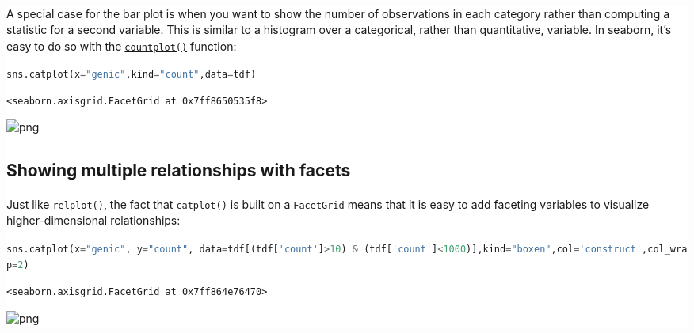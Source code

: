 A special case for the bar plot is when you want to show the number of observations in each category rather than computing a statistic for a second variable. This is similar to a histogram over a categorical, rather than quantitative, variable. In seaborn, it’s easy to do so with the [`countplot()`](https://seaborn.pydata.org/generated/seaborn.countplot.html#seaborn.countplot) function:


```python
sns.catplot(x="genic",kind="count",data=tdf)
```




    <seaborn.axisgrid.FacetGrid at 0x7ff8650535f8>




![png](/lab_site/images/output_69_1.png)


## Showing multiple relationships with facets
Just like [`relplot()`](https://seaborn.pydata.org/generated/seaborn.relplot.html#seaborn.relplot), the fact that [`catplot()`](https://seaborn.pydata.org/generated/seaborn.catplot.html#seaborn.catplot) is built on a [`FacetGrid`](https://seaborn.pydata.org/generated/seaborn.FacetGrid.html#seaborn.FacetGrid) means that it is easy to add faceting variables to visualize higher-dimensional relationships:


```python
sns.catplot(x="genic", y="count", data=tdf[(tdf['count']>10) & (tdf['count']<1000)],kind="boxen",col='construct',col_wrap=2)
```




    <seaborn.axisgrid.FacetGrid at 0x7ff864e76470>




![png](/lab_site/images/output_71_1.png)



